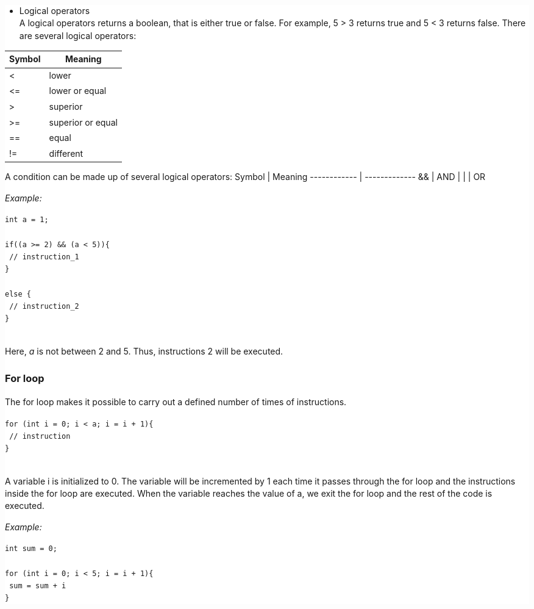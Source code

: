 * Logical operators  
A logical operators returns a boolean, that is either true or false. For example, 5 > 3 returns true and 5 < 3 returns false. There are several logical operators:

Symbol | Meaning
------------ | -------------
< 	| lower
<=	| lower or equal
\> 	| superior
\>= | superior or equal
== 	| equal
!= 	| different 

A condition can be made up of several logical operators:
Symbol | Meaning
------------ | -------------
&& 				| AND
&#124; &#124; 	| OR

*Example:*

```
int a = 1;

if((a >= 2) && (a < 5)){
 // instruction_1
}

else {
 // instruction_2
}
```

<br>Here, *a* is not between 2 and 5. Thus, instructions 2 will be executed.

### For loop 
The for loop makes it possible to carry out a defined number of times of instructions.

```
for (int i = 0; i < a; i = i + 1){
 // instruction
}
```

<br>A variable i is initialized to 0. The variable will be incremented by 1 each time it passes through the for loop and the instructions inside the for loop are executed. When the variable reaches the value of a, we exit the for loop and the rest of the code is executed.

*Example:*

```
int sum = 0;

for (int i = 0; i < 5; i = i + 1){
 sum = sum + i
}
```

